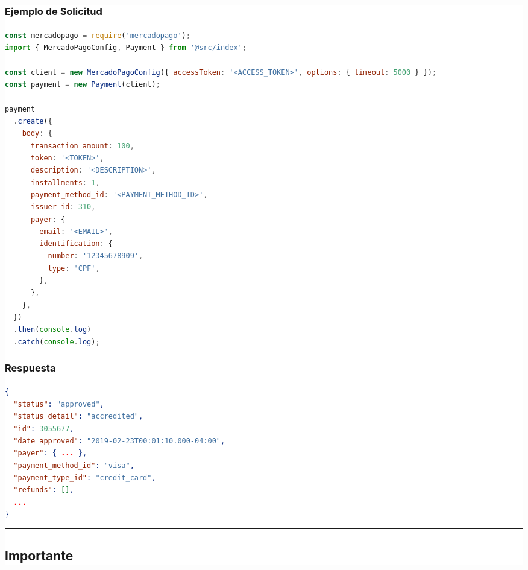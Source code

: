### Ejemplo de Solicitud

```javascript
const mercadopago = require('mercadopago');
import { MercadoPagoConfig, Payment } from '@src/index';

const client = new MercadoPagoConfig({ accessToken: '<ACCESS_TOKEN>', options: { timeout: 5000 } });
const payment = new Payment(client);

payment
  .create({
    body: {
      transaction_amount: 100,
      token: '<TOKEN>',
      description: '<DESCRIPTION>',
      installments: 1,
      payment_method_id: '<PAYMENT_METHOD_ID>',
      issuer_id: 310,
      payer: {
        email: '<EMAIL>',
        identification: {
          number: '12345678909',
          type: 'CPF',
        },
      },
    },
  })
  .then(console.log)
  .catch(console.log);
```

### Respuesta

```json
{
  "status": "approved",
  "status_detail": "accredited",
  "id": 3055677,
  "date_approved": "2019-02-23T00:01:10.000-04:00",
  "payer": { ... },
  "payment_method_id": "visa",
  "payment_type_id": "credit_card",
  "refunds": [],
  ...
}
```

---

## Importante
